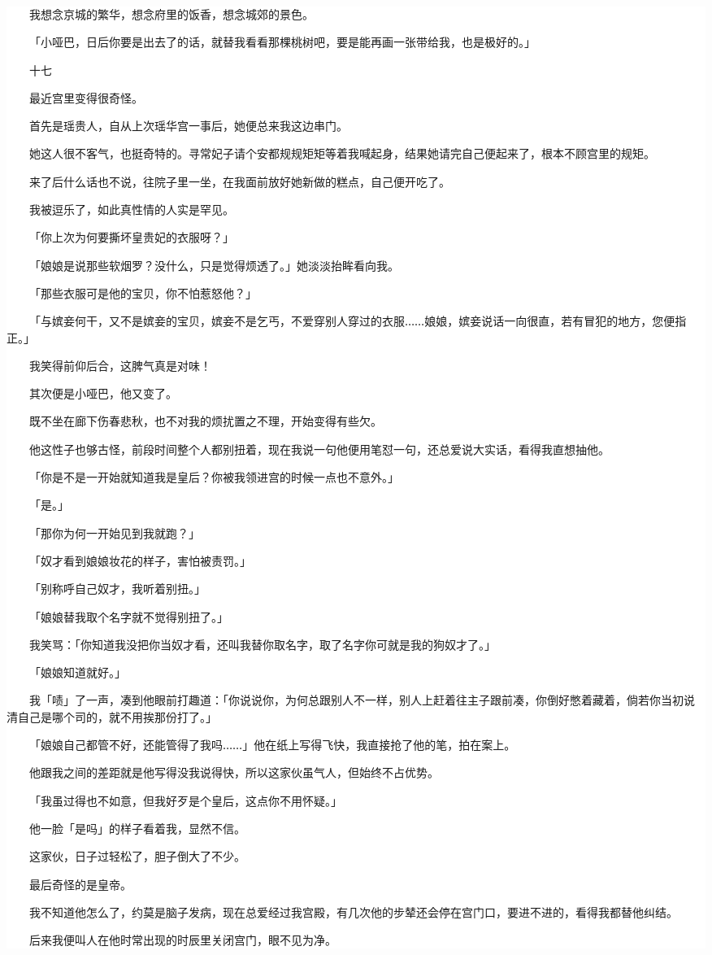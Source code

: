 &emsp;&emsp;我想念京城的繁华，想念府里的饭香，想念城郊的景色。  
  
&emsp;&emsp;「小哑巴，日后你要是出去了的话，就替我看看那棵桃树吧，要是能再画一张带给我，也是极好的。」  
  
&emsp;&emsp;十七  
  
&emsp;&emsp;最近宫里变得很奇怪。  
  
&emsp;&emsp;首先是瑶贵人，自从上次瑶华宫一事后，她便总来我这边串门。  
  
&emsp;&emsp;她这人很不客气，也挺奇特的。寻常妃子请个安都规规矩矩等着我喊起身，结果她请完自己便起来了，根本不顾宫里的规矩。  
  
&emsp;&emsp;来了后什么话也不说，往院子里一坐，在我面前放好她新做的糕点，自己便开吃了。  
  
&emsp;&emsp;我被逗乐了，如此真性情的人实是罕见。  
  
&emsp;&emsp;「你上次为何要撕坏皇贵妃的衣服呀？」  
  
&emsp;&emsp;「娘娘是说那些软烟罗？没什么，只是觉得烦透了。」她淡淡抬眸看向我。  
  
&emsp;&emsp;「那些衣服可是他的宝贝，你不怕惹怒他？」  
  
&emsp;&emsp;「与嫔妾何干，又不是嫔妾的宝贝，嫔妾不是乞丐，不爱穿别人穿过的衣服……娘娘，嫔妾说话一向很直，若有冒犯的地方，您便指正。」  
  
&emsp;&emsp;我笑得前仰后合，这脾气真是对味！  
  
&emsp;&emsp;其次便是小哑巴，他又变了。  
  
&emsp;&emsp;既不坐在廊下伤春悲秋，也不对我的烦扰置之不理，开始变得有些欠。  
  
&emsp;&emsp;他这性子也够古怪，前段时间整个人都别扭着，现在我说一句他便用笔怼一句，还总爱说大实话，看得我直想抽他。  
  
&emsp;&emsp;「你是不是一开始就知道我是皇后？你被我领进宫的时候一点也不意外。」  
  
&emsp;&emsp;「是。」  
  
&emsp;&emsp;「那你为何一开始见到我就跑？」  
  
&emsp;&emsp;「奴才看到娘娘妆花的样子，害怕被责罚。」  
  
&emsp;&emsp;「别称呼自己奴才，我听着别扭。」  
  
&emsp;&emsp;「娘娘替我取个名字就不觉得别扭了。」  
  
&emsp;&emsp;我笑骂：「你知道我没把你当奴才看，还叫我替你取名字，取了名字你可就是我的狗奴才了。」  
  
&emsp;&emsp;「娘娘知道就好。」  
  
&emsp;&emsp;我「啧」了一声，凑到他眼前打趣道：「你说说你，为何总跟别人不一样，别人上赶着往主子跟前凑，你倒好憋着藏着，倘若你当初说清自己是哪个司的，就不用挨那份打了。」  
  
&emsp;&emsp;「娘娘自己都管不好，还能管得了我吗……」他在纸上写得飞快，我直接抢了他的笔，拍在案上。  
  
&emsp;&emsp;他跟我之间的差距就是他写得没我说得快，所以这家伙虽气人，但始终不占优势。  
  
&emsp;&emsp;「我虽过得也不如意，但我好歹是个皇后，这点你不用怀疑。」  
  
&emsp;&emsp;他一脸「是吗」的样子看着我，显然不信。  
  
&emsp;&emsp;这家伙，日子过轻松了，胆子倒大了不少。  
  
&emsp;&emsp;最后奇怪的是皇帝。  
  
&emsp;&emsp;我不知道他怎么了，约莫是脑子发病，现在总爱经过我宫殿，有几次他的步辇还会停在宫门口，要进不进的，看得我都替他纠结。  
  
&emsp;&emsp;后来我便叫人在他时常出现的时辰里关闭宫门，眼不见为净。  
  